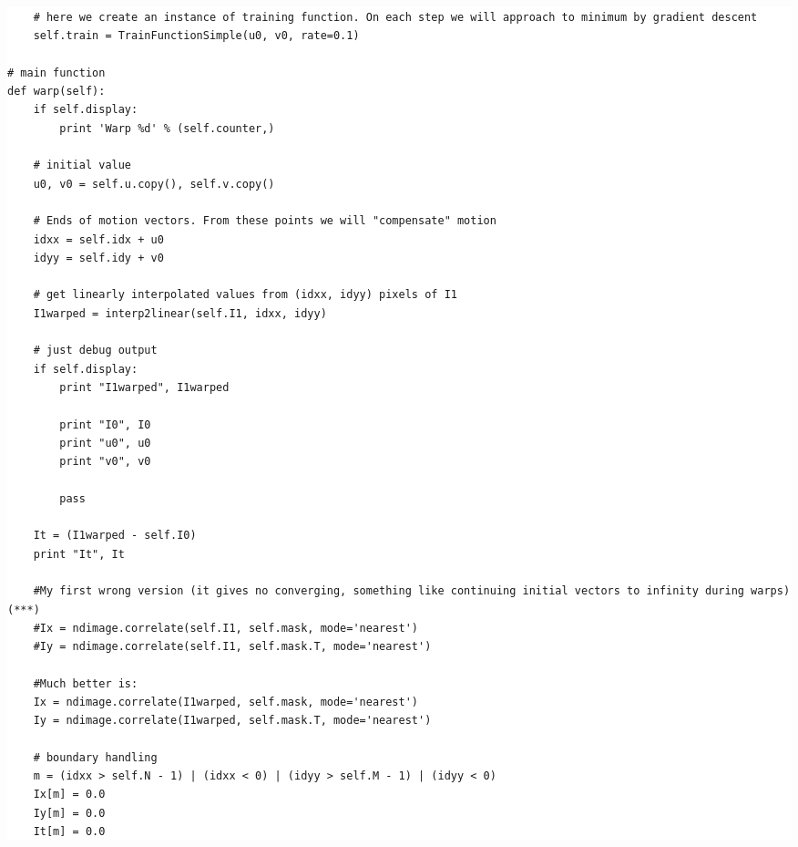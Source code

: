         # here we create an instance of training function. On each step we will approach to minimum by gradient descent
        self.train = TrainFunctionSimple(u0, v0, rate=0.1)
        
    # main function
    def warp(self):
        if self.display:
            print 'Warp %d' % (self.counter,)
        
        # initial value 
        u0, v0 = self.u.copy(), self.v.copy()
        
        # Ends of motion vectors. From these points we will "compensate" motion
        idxx = self.idx + u0
        idyy = self.idy + v0
        
        # get linearly interpolated values from (idxx, idyy) pixels of I1
        I1warped = interp2linear(self.I1, idxx, idyy)

        # just debug output
        if self.display:
            print "I1warped", I1warped

            print "I0", I0
            print "u0", u0
            print "v0", v0
            
            pass

        It = (I1warped - self.I0)
        print "It", It

        #My first wrong version (it gives no converging, something like continuing initial vectors to infinity during warps) (***)
        #Ix = ndimage.correlate(self.I1, self.mask, mode='nearest') 
        #Iy = ndimage.correlate(self.I1, self.mask.T, mode='nearest') 

        #Much better is:
        Ix = ndimage.correlate(I1warped, self.mask, mode='nearest') 
        Iy = ndimage.correlate(I1warped, self.mask.T, mode='nearest') 

        # boundary handling
        m = (idxx > self.N - 1) | (idxx < 0) | (idyy > self.M - 1) | (idyy < 0)
        Ix[m] = 0.0
        Iy[m] = 0.0
        It[m] = 0.0
        